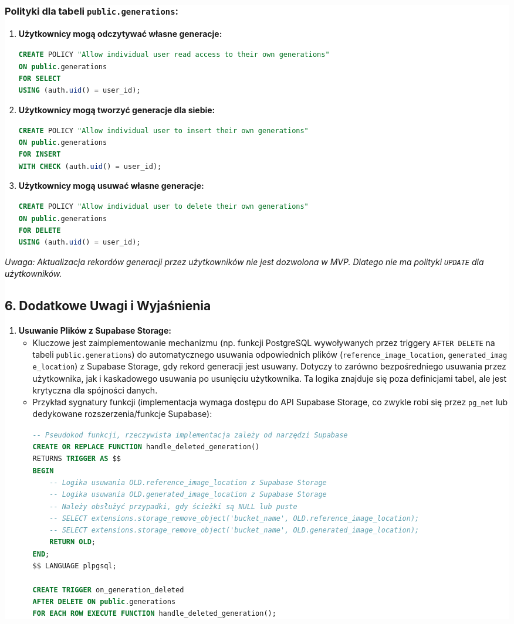 ### Polityki dla tabeli `public.generations`:
1.  **Użytkownicy mogą odczytywać własne generacje:**
    ```sql
    CREATE POLICY "Allow individual user read access to their own generations"
    ON public.generations
    FOR SELECT
    USING (auth.uid() = user_id);
    ```
2.  **Użytkownicy mogą tworzyć generacje dla siebie:**
    ```sql
    CREATE POLICY "Allow individual user to insert their own generations"
    ON public.generations
    FOR INSERT
    WITH CHECK (auth.uid() = user_id);
    ```
3.  **Użytkownicy mogą usuwać własne generacje:**
    ```sql
    CREATE POLICY "Allow individual user to delete their own generations"
    ON public.generations
    FOR DELETE
    USING (auth.uid() = user_id);
    ```
*Uwaga: Aktualizacja rekordów generacji przez użytkowników nie jest dozwolona w MVP. Dlatego nie ma polityki `UPDATE` dla użytkowników.*

## 6. Dodatkowe Uwagi i Wyjaśnienia

1.  **Usuwanie Plików z Supabase Storage:**
    *   Kluczowe jest zaimplementowanie mechanizmu (np. funkcji PostgreSQL wywoływanych przez triggery `AFTER DELETE` na tabeli `public.generations`) do automatycznego usuwania odpowiednich plików (`reference_image_location`, `generated_image_location`) z Supabase Storage, gdy rekord generacji jest usuwany. Dotyczy to zarówno bezpośredniego usuwania przez użytkownika, jak i kaskadowego usuwania po usunięciu użytkownika. Ta logika znajduje się poza definicjami tabel, ale jest krytyczna dla spójności danych.
    *   Przykład sygnatury funkcji (implementacja wymaga dostępu do API Supabase Storage, co zwykle robi się przez `pg_net` lub dedykowane rozszerzenia/funkcje Supabase):
        ```sql
        -- Pseudokod funkcji, rzeczywista implementacja zależy od narzędzi Supabase
        CREATE OR REPLACE FUNCTION handle_deleted_generation()
        RETURNS TRIGGER AS $$
        BEGIN
            -- Logika usuwania OLD.reference_image_location z Supabase Storage
            -- Logika usuwania OLD.generated_image_location z Supabase Storage
            -- Należy obsłużyć przypadki, gdy ścieżki są NULL lub puste
            -- SELECT extensions.storage_remove_object('bucket_name', OLD.reference_image_location);
            -- SELECT extensions.storage_remove_object('bucket_name', OLD.generated_image_location);
            RETURN OLD;
        END;
        $$ LANGUAGE plpgsql;

        CREATE TRIGGER on_generation_deleted
        AFTER DELETE ON public.generations
        FOR EACH ROW EXECUTE FUNCTION handle_deleted_generation();
        ```
